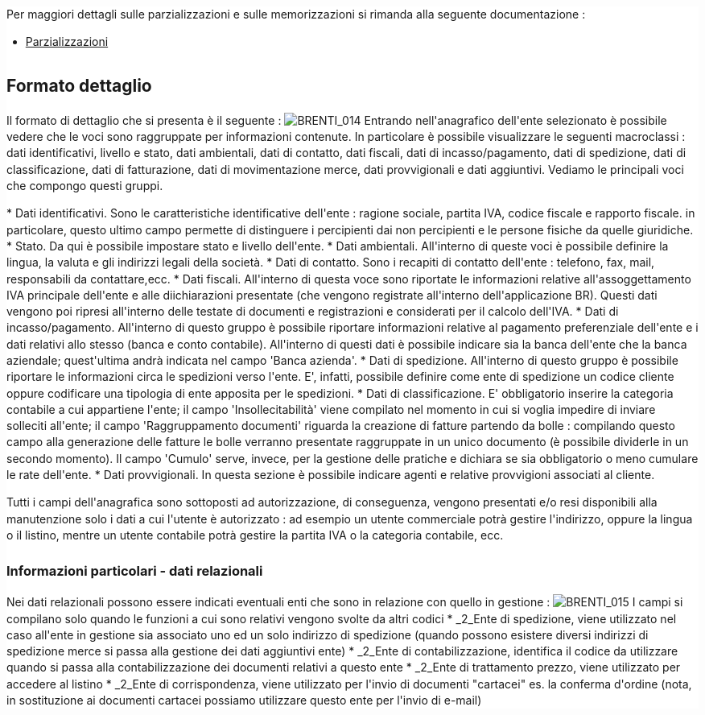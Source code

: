 Per maggiori dettagli sulle parzializzazioni e sulle memorizzazioni si rimanda alla seguente documentazione : 

- [Parzializzazioni](Sorgenti/DOC_OPE/TA/B£AMO/B£_PAR)

## Formato dettaglio
Il formato di dettaglio che si presenta è il seguente : 
![BRENTI_014](http://localhost:3000/immagini/MBDOC_OGG-P_BREN01/BRENTI_014.png)
Entrando nell'anagrafico dell'ente selezionato è possibile vedere che le voci sono raggruppate per informazioni contenute. In particolare è possibile visualizzare le seguenti macroclassi :  dati identificativi, livello e stato, dati ambientali, dati di contatto, dati fiscali, dati di incasso/pagamento, dati di spedizione, dati di classificazione, dati di fatturazione, dati di movimentazione merce, dati provvigionali e dati aggiuntivi. Vediamo le principali voci che compongo questi gruppi.

 \* Dati identificativi. Sono le caratteristiche identificative dell'ente :  ragione sociale, partita IVA, codice fiscale e rapporto fiscale. in particolare, questo ultimo campo permette di distinguere i percipienti dai non percipienti e le persone fisiche da quelle giuridiche.
 \* Stato. Da qui è possibile impostare stato e livello dell'ente.
 \* Dati ambientali. All'interno di queste voci è possibile definire la lingua, la valuta e gli indirizzi legali della società.
 \* Dati di contatto. Sono i recapiti di contatto dell'ente :  telefono, fax, mail, responsabili da contattare,ecc.
 \* Dati fiscali. All'interno di questa voce sono riportate le informazioni relative all'assoggettamento IVA principale dell'ente e alle diichiarazioni presentate (che vengono registrate all'interno dell'applicazione BR). Questi dati vengono poi ripresi all'interno delle testate di documenti e registrazioni e considerati per il calcolo dell'IVA.
 \* Dati di incasso/pagamento. All'interno di questo gruppo è possibile riportare informazioni relative al pagamento preferenziale dell'ente e i dati relativi allo stesso (banca e conto contabile). All'interno di questi dati è possibile indicare sia la banca dell'ente che la banca aziendale; quest'ultima andrà indicata nel campo 'Banca azienda'.
 \* Dati di spedizione. All'interno di questo gruppo è possibile riportare le informazioni circa le spedizioni verso l'ente. E', infatti, possibile definire come ente di spedizione un codice cliente oppure codificare una tipologia di ente apposita per le spedizioni.
 \* Dati di classificazione. E' obbligatorio inserire la categoria contabile a cui appartiene l'ente; il campo 'Insollecitabilità' viene compilato nel momento in cui si voglia impedire di inviare solleciti all'ente; il campo 'Raggruppamento documenti' riguarda la creazione di fatture partendo da bolle :  compilando questo campo alla generazione delle fatture le bolle verranno presentate raggruppate in un unico documento (è possibile dividerle in un secondo momento). Il campo 'Cumulo' serve, invece, per la gestione delle pratiche e dichiara se sia obbligatorio o meno cumulare le rate dell'ente.
 \* Dati provvigionali. In questa sezione è possibile indicare agenti e relative provvigioni associati al cliente.

Tutti i campi dell'anagrafica sono sottoposti ad autorizzazione, di conseguenza, vengono presentati e/o resi disponibili alla manutenzione solo i dati a cui l'utente è autorizzato :  ad esempio un utente commerciale potrà gestire l'indirizzo, oppure la lingua o il listino, mentre un utente contabile potrà gestire la partita IVA o la categoria contabile, ecc.

### Informazioni particolari - dati relazionali

Nei dati relazionali possono essere indicati eventuali enti che sono in relazione con quello in gestione : 
![BRENTI_015](http://localhost:3000/immagini/MBDOC_OGG-P_BREN01/BRENTI_015.png)
I campi si compilano solo quando le funzioni a cui sono relativi vengono svolte da altri codici
 \* _2_Ente di spedizione, viene utilizzato nel caso all'ente in gestione sia associato uno ed un solo indirizzo di spedizione (quando possono esistere diversi indirizzi di spedizione merce si passa alla gestione dei dati aggiuntivi ente)
 \* _2_Ente di contabilizzazione, identifica il codice da utilizzare quando si passa alla contabilizzazione dei documenti relativi a questo ente
 \* _2_Ente di trattamento prezzo, viene utilizzato per accedere al listino
 \* _2_Ente di corrispondenza, viene utilizzato per l'invio di documenti "cartacei" es. la conferma d'ordine (nota, in sostituzione ai documenti cartacei possiamo utilizzare questo ente per l'invio di e-mail)